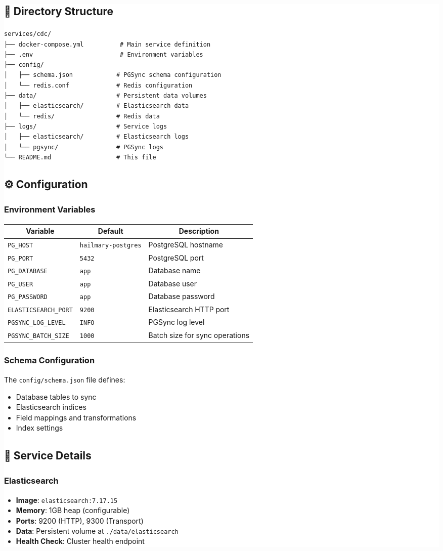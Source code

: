## 📁 Directory Structure

```
services/cdc/
├── docker-compose.yml          # Main service definition
├── .env                        # Environment variables
├── config/
│   ├── schema.json            # PGSync schema configuration
│   └── redis.conf             # Redis configuration
├── data/                      # Persistent data volumes
│   ├── elasticsearch/         # Elasticsearch data
│   └── redis/                 # Redis data
├── logs/                      # Service logs
│   ├── elasticsearch/         # Elasticsearch logs
│   └── pgsync/                # PGSync logs
└── README.md                  # This file
```

## ⚙️ Configuration

### Environment Variables

| Variable | Default | Description |
|----------|---------|-------------|
| `PG_HOST` | `hailmary-postgres` | PostgreSQL hostname |
| `PG_PORT` | `5432` | PostgreSQL port |
| `PG_DATABASE` | `app` | Database name |
| `PG_USER` | `app` | Database user |
| `PG_PASSWORD` | `app` | Database password |
| `ELASTICSEARCH_PORT` | `9200` | Elasticsearch HTTP port |
| `PGSYNC_LOG_LEVEL` | `INFO` | PGSync log level |
| `PGSYNC_BATCH_SIZE` | `1000` | Batch size for sync operations |

### Schema Configuration

The `config/schema.json` file defines:
- Database tables to sync
- Elasticsearch indices
- Field mappings and transformations
- Index settings

## 🔧 Service Details

### Elasticsearch
- **Image**: `elasticsearch:7.17.15`
- **Memory**: 1GB heap (configurable)
- **Ports**: 9200 (HTTP), 9300 (Transport)
- **Data**: Persistent volume at `./data/elasticsearch`
- **Health Check**: Cluster health endpoint
